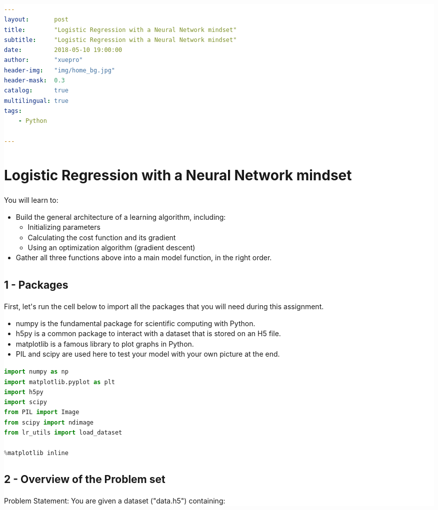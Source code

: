 ```yaml
---
layout:       post
title:        "Logistic Regression with a Neural Network mindset"
subtitle:     "Logistic Regression with a Neural Network mindset"
date:         2018-05-10 19:00:00
author:       "xuepro"
header-img:   "img/home_bg.jpg"
header-mask:  0.3
catalog:      true
multilingual: true
tags:
    - Python 
    
---    
```


# Logistic Regression with a Neural Network mindset

You will learn to:

* Build the general architecture of a learning algorithm, including:
  * Initializing parameters
  * Calculating the cost function and its gradient
  * Using an optimization algorithm (gradient descent)
* Gather all three functions above into a main model function, in the right order.


## 1 - Packages
First, let's run the cell below to import all the packages that you will need during this assignment.

* numpy is the fundamental package for scientific computing with Python.
* h5py is a common package to interact with a dataset that is stored on an H5 file.
* matplotlib is a famous library to plot graphs in Python.
* PIL and scipy are used here to test your model with your own picture at the end.


```python
import numpy as np
import matplotlib.pyplot as plt
import h5py
import scipy
from PIL import Image
from scipy import ndimage
from lr_utils import load_dataset

%matplotlib inline
```

## 2 - Overview of the Problem set
Problem Statement: You are given a dataset ("data.h5") containing:
